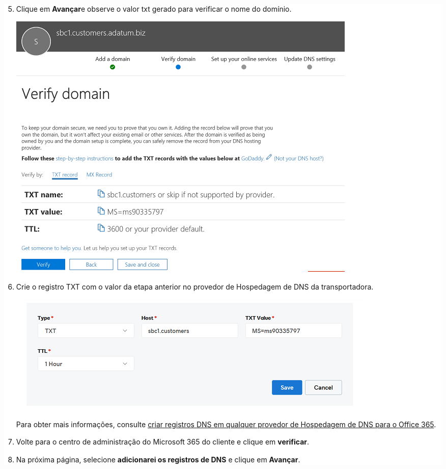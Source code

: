 5. Clique em **Avançar**e observe o valor txt gerado para verificar o nome do domínio.

    ![Captura de tela dos registros de texto na página verificar domínio](media/direct-routing-7-sbc-verify-domain-txt.png)

6. Crie o registro TXT com o valor da etapa anterior no provedor de Hospedagem de DNS da transportadora.

    ![Captura de tela mostrando a criação do registro TXT](media/direct-routing-8-sbc-txt-record.png)

    Para obter mais informações, consulte [criar registros DNS em qualquer provedor de Hospedagem de DNS para o Office 365](https://support.office.com/article/create-dns-records-at-any-dns-hosting-provider-for-office-365-7b7b075d-79f9-4e37-8a9e-fb60c1d95166).

7. Volte para o centro de administração do Microsoft 365 do cliente e clique em **verificar**. 
8. Na próxima página, selecione **adicionarei os registros de DNS** e clique em **Avançar**.
